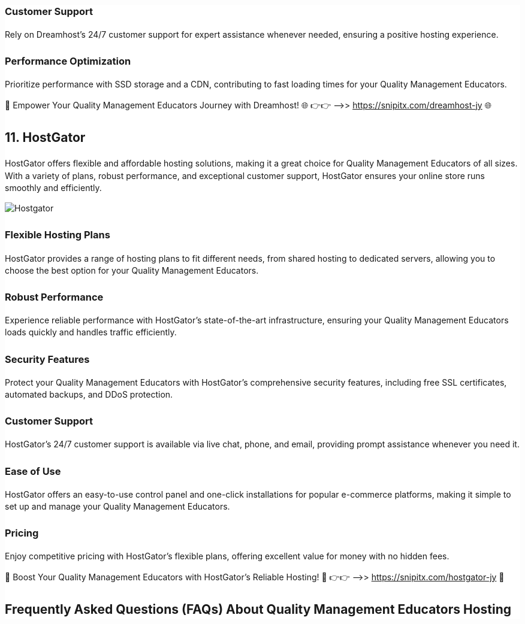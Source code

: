 ### Customer Support
Rely on Dreamhost’s 24/7 customer support for expert assistance whenever needed, ensuring a positive hosting experience.

### Performance Optimization
Prioritize performance with SSD storage and a CDN, contributing to fast loading times for your Quality Management Educators.

🚀 Empower Your Quality Management Educators Journey with Dreamhost! 🌐
👉👉 -->> https://snipitx.com/dreamhost-jy 🌐

## 11. HostGator

HostGator offers flexible and affordable hosting solutions, making it a great choice for Quality Management Educators of all sizes. With a variety of plans, robust performance, and exceptional customer support, HostGator ensures your online store runs smoothly and efficiently.

![Hostgator](https://i.imgur.com/SNC0dSu.jpeg "Hostgator Hosting")

### Flexible Hosting Plans
HostGator provides a range of hosting plans to fit different needs, from shared hosting to dedicated servers, allowing you to choose the best option for your Quality Management Educators.

### Robust Performance
Experience reliable performance with HostGator’s state-of-the-art infrastructure, ensuring your Quality Management Educators loads quickly and handles traffic efficiently.

### Security Features
Protect your Quality Management Educators with HostGator’s comprehensive security features, including free SSL certificates, automated backups, and DDoS protection.

### Customer Support
HostGator’s 24/7 customer support is available via live chat, phone, and email, providing prompt assistance whenever you need it.

### Ease of Use
HostGator offers an easy-to-use control panel and one-click installations for popular e-commerce platforms, making it simple to set up and manage your Quality Management Educators.

### Pricing
Enjoy competitive pricing with HostGator’s flexible plans, offering excellent value for money with no hidden fees.

🌟 Boost Your Quality Management Educators with HostGator’s Reliable Hosting! 🚀
👉👉 -->> https://snipitx.com/hostgator-jy 🚀

## Frequently Asked Questions (FAQs) About Quality Management Educators Hosting

